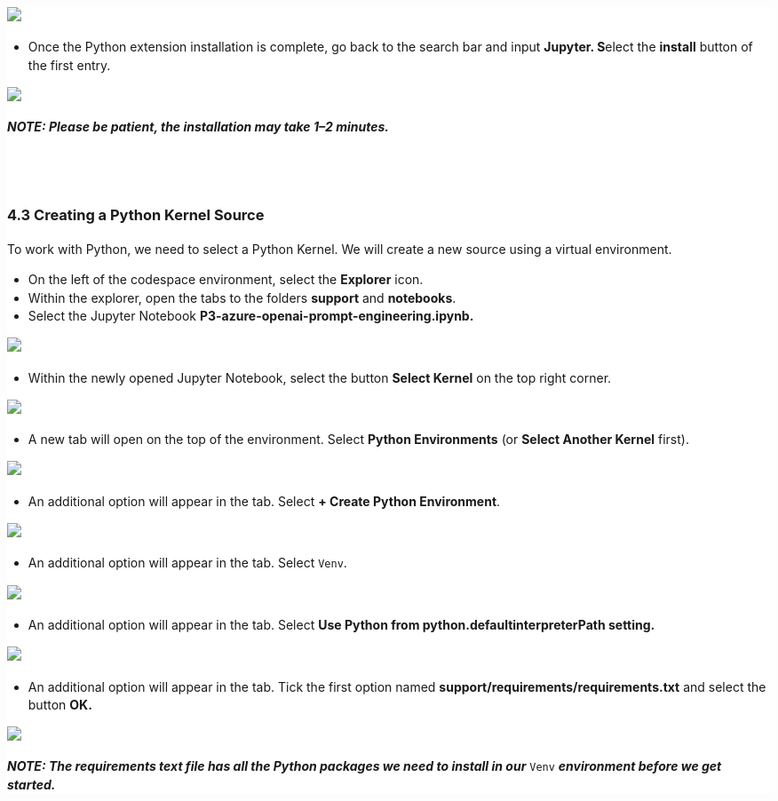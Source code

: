 ![](https://cdn-images-1.medium.com/max/800/1*kCtzqjBrC1x2lubMP5Sl8A.png)


-   Once the Python extension installation is complete, go back to the search bar and input **Jupyter. S**elect the **install** button of the first entry.

![](https://cdn-images-1.medium.com/max/800/1*Uxs172Dq0D2a7SlNX_rhzA.png)

**_NOTE: Please be patient, the installation may take 1–2 minutes._**
    
<br/><br/>

### 4.3 Creating a Python Kernel Source

To work with Python, we need to select a Python Kernel. We will create a new source using a virtual environment.

-   On the left of the codespace environment, select the **Explorer** icon.
-   Within the explorer, open the tabs to the folders **support** and **notebooks**.
-   Select the Jupyter Notebook **P3-azure-openai-prompt-engineering.ipynb.**

![](https://cdn-images-1.medium.com/max/800/1*2i3DaW-4blqaxexerVxFlQ.png)

  

-   Within the newly opened Jupyter Notebook, select the button **Select Kernel** on the top right corner.

![](https://cdn-images-1.medium.com/max/800/1*wJ-9hVxiTlTUmDGdrZn66Q.png)

-   A new tab will open on the top of the environment. Select **Python Environments** (or **Select Another Kernel** first).

![](https://cdn-images-1.medium.com/max/800/1*4P3VpIkmzWSVYw12sHquBw.png)

-   An additional option will appear in the tab. Select **+ Create Python Environment**.

![](https://cdn-images-1.medium.com/max/800/1*3WldmZZYswXXTKnjaSgplg.png)

-   An additional option will appear in the tab. Select `Venv`.

![](https://cdn-images-1.medium.com/max/800/1*Bm_1VA_dCBUMWGgY-6yDiw.png)

-   An additional option will appear in the tab. Select **Use Python from python.defaultinterpreterPath setting.**

![](https://cdn-images-1.medium.com/max/800/1*aJSL8FnSs8vsUGHONIvz2w.png)

-   An additional option will appear in the tab. Tick the first option named **support/requirements/requirements.txt** and select the button **OK.**

![](https://cdn-images-1.medium.com/max/800/1*ZGDK77ul1QzYeeWrR2_agw.png)

**_NOTE: The requirements text file has all the Python packages we need to install in our_** `Venv` **_environment before we get started._**

